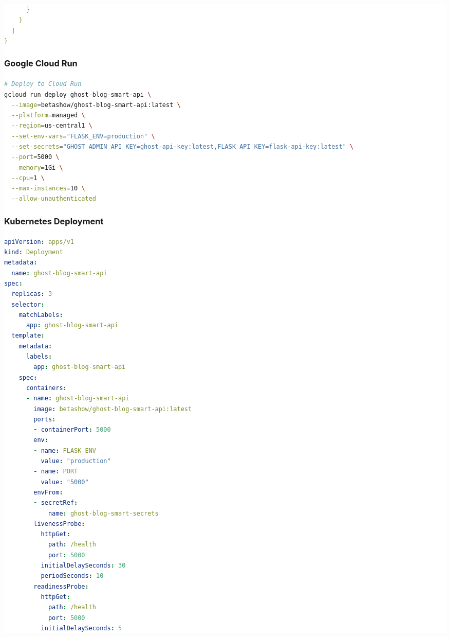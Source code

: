 ```yaml
      }
    }
  ]
}
```

### Google Cloud Run

```bash
# Deploy to Cloud Run
gcloud run deploy ghost-blog-smart-api \
  --image=betashow/ghost-blog-smart-api:latest \
  --platform=managed \
  --region=us-central1 \
  --set-env-vars="FLASK_ENV=production" \
  --set-secrets="GHOST_ADMIN_API_KEY=ghost-api-key:latest,FLASK_API_KEY=flask-api-key:latest" \
  --port=5000 \
  --memory=1Gi \
  --cpu=1 \
  --max-instances=10 \
  --allow-unauthenticated
```

### Kubernetes Deployment

```yaml
apiVersion: apps/v1
kind: Deployment
metadata:
  name: ghost-blog-smart-api
spec:
  replicas: 3
  selector:
    matchLabels:
      app: ghost-blog-smart-api
  template:
    metadata:
      labels:
        app: ghost-blog-smart-api
    spec:
      containers:
      - name: ghost-blog-smart-api
        image: betashow/ghost-blog-smart-api:latest
        ports:
        - containerPort: 5000
        env:
        - name: FLASK_ENV
          value: "production"
        - name: PORT
          value: "5000"
        envFrom:
        - secretRef:
            name: ghost-blog-smart-secrets
        livenessProbe:
          httpGet:
            path: /health
            port: 5000
          initialDelaySeconds: 30
          periodSeconds: 10
        readinessProbe:
          httpGet:
            path: /health
            port: 5000
          initialDelaySeconds: 5
```
